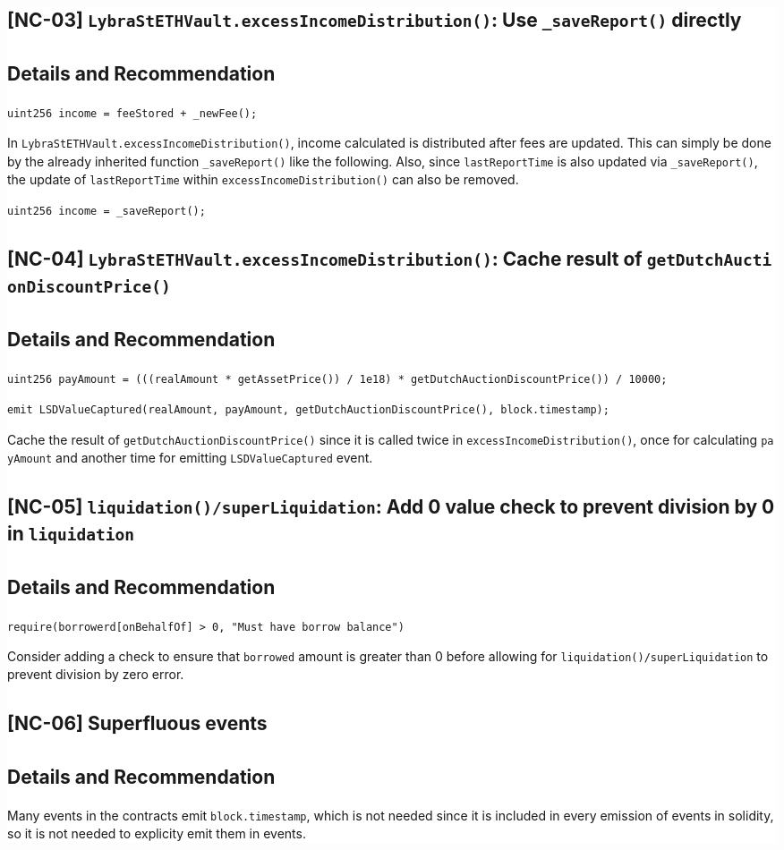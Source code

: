 ## [NC-03] `LybraStETHVault.excessIncomeDistribution()`: Use `_saveReport()` directly

## Details and Recommendation
```solidity
uint256 income = feeStored + _newFee();
```

In `LybraStETHVault.excessIncomeDistribution()`, income calculated is distributed after fees are updated. This can simply be done by the already inherited function `_saveReport()` like the following. Also, since `lastReportTime` is also updated via `_saveReport()`, the update of `lastReportTime` within `excessIncomeDistribution()` can also be removed.

```solidity
uint256 income = _saveReport();
```
## [NC-04] `LybraStETHVault.excessIncomeDistribution()`: Cache result of `getDutchAuctionDiscountPrice()`

## Details and Recommendation
```solidity
uint256 payAmount = (((realAmount * getAssetPrice()) / 1e18) * getDutchAuctionDiscountPrice()) / 10000;
```
```solidity
emit LSDValueCaptured(realAmount, payAmount, getDutchAuctionDiscountPrice(), block.timestamp);
```
Cache the result of `getDutchAuctionDiscountPrice()` since it is called twice in `excessIncomeDistribution()`, once for calculating `payAmount` and another time for emitting `LSDValueCaptured` event.

## [NC-05] `liquidation()/superLiquidation`: Add 0 value check to prevent division by 0 in `liquidation`

## Details and Recommendation
```solidity
require(borrowerd[onBehalfOf] > 0, "Must have borrow balance")   
```
Consider adding a check to ensure that `borrowed` amount is greater than 0 before allowing for `liquidation()/superLiquidation` to prevent division by zero error.


## [NC-06] Superfluous events

## Details and Recommendation
Many events in the contracts emit `block.timestamp`, which is not needed since it is included in every emission of events in solidity, so it is not needed to explicity emit them in events.





